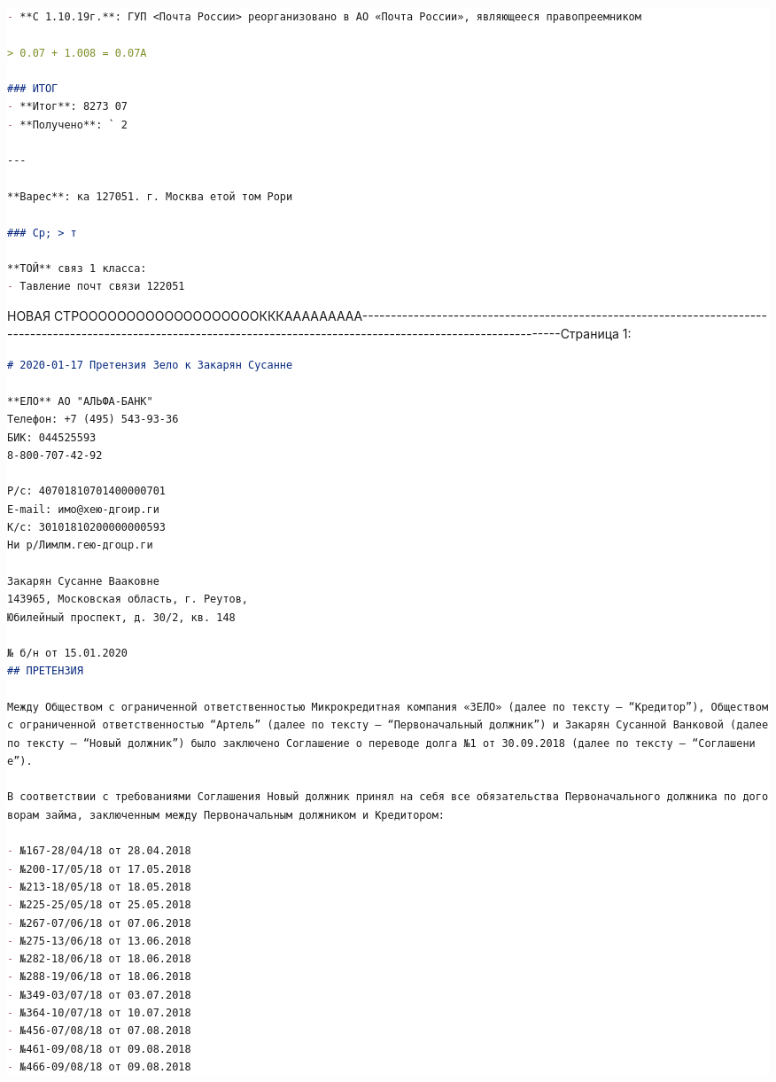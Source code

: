 ```markdown
- **С 1.10.19г.**: ГУП <Почта России> реорганизовано в АО «Почта России», являющееся правопреемником

> 0.07 + 1.008 = 0.07А

### ИТОГ
- **Итог**: 8273 07
- **Получено**: ` 2

---

**Варес**: ка 127051. г. Москва етой том Рори

### Ср; > т

**ТОЙ** связ 1 класса:
- Тавление почт связи 122051
```


 НОВАЯ СТРОООООООООООООООООООКККААААААААА------------------------------------------------------------------------------------------------------------------------------------------------------------------------Страница 1:
```markdown
# 2020-01-17 Претензия Зело к Закарян Сусанне

**ЕЛО** АО "АЛЬФА-БАНК"  
Телефон: +7 (495) 543-93-36  
БИК: 044525593  
8-800-707-42-92  

Р/с: 40701810701400000701  
E-mail: имо@хею-дгоир.ги  
К/с: 30101810200000000593  
Ни р/Лимлм.гею-дгоцр.ги  

Закарян Сусанне Вааковне  
143965, Московская область, г. Реутов,  
Юбилейный проспект, д. 30/2, кв. 148  

№ б/н от 15.01.2020  
## ПРЕТЕНЗИЯ

Между Обществом с ограниченной ответственностью Микрокредитная компания «ЗЕЛО» (далее по тексту — “Кредитор”), Обществом с ограниченной ответственностью “Артель” (далее по тексту — “Первоначальный должник”) и Закарян Сусанной Ванковой (далее по тексту — “Новый должник”) было заключено Соглашение о переводе долга №1 от 30.09.2018 (далее по тексту — “Соглашение”).

В соответствии с требованиями Соглашения Новый должник принял на себя все обязательства Первоначального должника по договорам займа, заключенным между Первоначальным должником и Кредитором:

- №167-28/04/18 от 28.04.2018
- №200-17/05/18 от 17.05.2018
- №213-18/05/18 от 18.05.2018
- №225-25/05/18 от 25.05.2018
- №267-07/06/18 от 07.06.2018
- №275-13/06/18 от 13.06.2018
- №282-18/06/18 от 18.06.2018
- №288-19/06/18 от 18.06.2018
- №349-03/07/18 от 03.07.2018
- №364-10/07/18 от 10.07.2018
- №456-07/08/18 от 07.08.2018
- №461-09/08/18 от 09.08.2018
- №466-09/08/18 от 09.08.2018
```